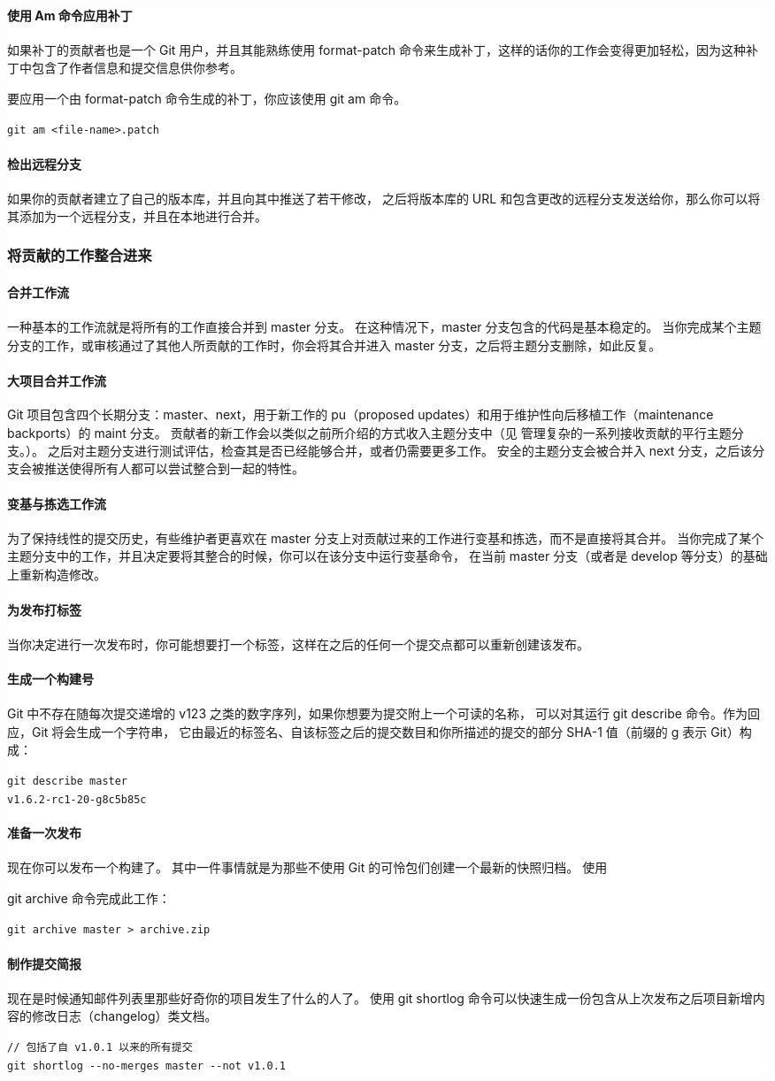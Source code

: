 #### 使用 Am 命令应用补丁

如果补丁的贡献者也是一个 Git 用户，并且其能熟练使用 format-patch 命令来生成补丁，这样的话你的工作会变得更加轻松，因为这种补丁中包含了作者信息和提交信息供你参考。

要应用一个由 format-patch 命令生成的补丁，你应该使用 git am 命令。

```shell
git am <file-name>.patch
```

#### 检出远程分支

如果你的贡献者建立了自己的版本库，并且向其中推送了若干修改， 之后将版本库的 URL 和包含更改的远程分支发送给你，那么你可以将其添加为一个远程分支，并且在本地进行合并。

### 将贡献的工作整合进来

#### 合并工作流

一种基本的工作流就是将所有的工作直接合并到 master 分支。 在这种情况下，master 分支包含的代码是基本稳定的。 当你完成某个主题分支的工作，或审核通过了其他人所贡献的工作时，你会将其合并进入 master 分支，之后将主题分支删除，如此反复。

#### 大项目合并工作流

Git 项目包含四个长期分支：master、next，用于新工作的 pu（proposed updates）和用于维护性向后移植工作（maintenance backports）的 maint 分支。 贡献者的新工作会以类似之前所介绍的方式收入主题分支中（见 管理复杂的一系列接收贡献的平行主题分支。）。 之后对主题分支进行测试评估，检查其是否已经能够合并，或者仍需要更多工作。 安全的主题分支会被合并入 next 分支，之后该分支会被推送使得所有人都可以尝试整合到一起的特性。

#### 变基与拣选工作流

为了保持线性的提交历史，有些维护者更喜欢在 master 分支上对贡献过来的工作进行变基和拣选，而不是直接将其合并。 当你完成了某个主题分支中的工作，并且决定要将其整合的时候，你可以在该分支中运行变基命令， 在当前 master 分支（或者是 develop 等分支）的基础上重新构造修改。

#### 为发布打标签

当你决定进行一次发布时，你可能想要打一个标签，这样在之后的任何一个提交点都可以重新创建该发布。

#### 生成一个构建号

Git 中不存在随每次提交递增的 v123 之类的数字序列，如果你想要为提交附上一个可读的名称， 可以对其运行 git describe 命令。作为回应，Git 将会生成一个字符串， 它由最近的标签名、自该标签之后的提交数目和你所描述的提交的部分 SHA-1 值（前缀的 g 表示 Git）构成：

```shell
git describe master
v1.6.2-rc1-20-g8c5b85c
```

#### 准备一次发布

现在你可以发布一个构建了。 其中一件事情就是为那些不使用 Git 的可怜包们创建一个最新的快照归档。 使用

git archive 命令完成此工作：

```shell
git archive master > archive.zip
```

#### 制作提交简报

现在是时候通知邮件列表里那些好奇你的项目发生了什么的人了。 使用 git shortlog 命令可以快速生成一份包含从上次发布之后项目新增内容的修改日志（changelog）类文档。

```shell
// 包括了自 v1.0.1 以来的所有提交
git shortlog --no-merges master --not v1.0.1
```
